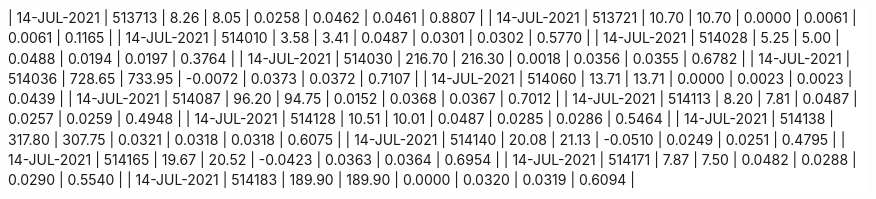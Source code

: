 | 14-JUL-2021 | 513713 | 8.26 | 8.05 | 0.0258 | 0.0462 | 0.0461 | 0.8807 |
| 14-JUL-2021 | 513721 | 10.70 | 10.70 | 0.0000 | 0.0061 | 0.0061 | 0.1165 |
| 14-JUL-2021 | 514010 | 3.58 | 3.41 | 0.0487 | 0.0301 | 0.0302 | 0.5770 |
| 14-JUL-2021 | 514028 | 5.25 | 5.00 | 0.0488 | 0.0194 | 0.0197 | 0.3764 |
| 14-JUL-2021 | 514030 | 216.70 | 216.30 | 0.0018 | 0.0356 | 0.0355 | 0.6782 |
| 14-JUL-2021 | 514036 | 728.65 | 733.95 | -0.0072 | 0.0373 | 0.0372 | 0.7107 |
| 14-JUL-2021 | 514060 | 13.71 | 13.71 | 0.0000 | 0.0023 | 0.0023 | 0.0439 |
| 14-JUL-2021 | 514087 | 96.20 | 94.75 | 0.0152 | 0.0368 | 0.0367 | 0.7012 |
| 14-JUL-2021 | 514113 | 8.20 | 7.81 | 0.0487 | 0.0257 | 0.0259 | 0.4948 |
| 14-JUL-2021 | 514128 | 10.51 | 10.01 | 0.0487 | 0.0285 | 0.0286 | 0.5464 |
| 14-JUL-2021 | 514138 | 317.80 | 307.75 | 0.0321 | 0.0318 | 0.0318 | 0.6075 |
| 14-JUL-2021 | 514140 | 20.08 | 21.13 | -0.0510 | 0.0249 | 0.0251 | 0.4795 |
| 14-JUL-2021 | 514165 | 19.67 | 20.52 | -0.0423 | 0.0363 | 0.0364 | 0.6954 |
| 14-JUL-2021 | 514171 | 7.87 | 7.50 | 0.0482 | 0.0288 | 0.0290 | 0.5540 |
| 14-JUL-2021 | 514183 | 189.90 | 189.90 | 0.0000 | 0.0320 | 0.0319 | 0.6094 |
